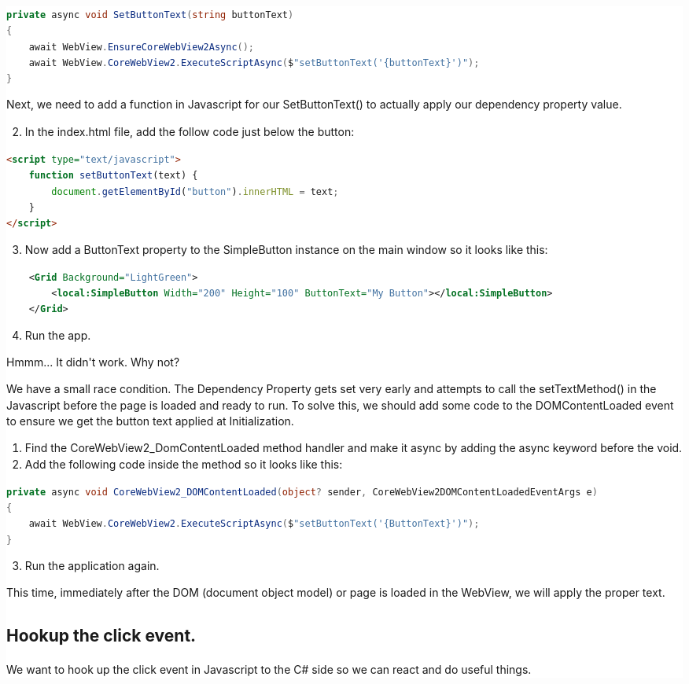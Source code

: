 ```csharp
private async void SetButtonText(string buttonText)
{
    await WebView.EnsureCoreWebView2Async();
    await WebView.CoreWebView2.ExecuteScriptAsync($"setButtonText('{buttonText}')");
}
```

Next, we need to add a function in Javascript for our SetButtonText() to actually apply our dependency property value. 

2. In the index.html file, add the follow code just below the button:
```html
<script type="text/javascript">
    function setButtonText(text) {
        document.getElementById("button").innerHTML = text;
    }
</script>
```

3. Now add a ButtonText property to the SimpleButton instance on the main window so it looks like this:
```xml
    <Grid Background="LightGreen">
        <local:SimpleButton Width="200" Height="100" ButtonText="My Button"></local:SimpleButton>
    </Grid>
```

4. Run the app.

Hmmm... It didn't work. Why not? 

We have a small race condition. The Dependency Property gets set very early and attempts to call the setTextMethod() in the Javascript before the page is loaded and ready to run. To solve this, we should add some code to the DOMContentLoaded event to ensure we get the button text applied at Initialization.

1. Find the CoreWebView2_DomContentLoaded method handler and make it async by adding the async keyword before the void.
2. Add the following code inside the method so it looks like this:
```csharp
private async void CoreWebView2_DOMContentLoaded(object? sender, CoreWebView2DOMContentLoadedEventArgs e)
{
    await WebView.CoreWebView2.ExecuteScriptAsync($"setButtonText('{ButtonText}')");
}
```

3. Run the application again.

This time, immediately after the DOM (document object model) or page is loaded in the WebView, we will apply the proper text.

## Hookup the click event.
We want to hook up the click event in Javascript to the C# side so we can react and do useful things.

